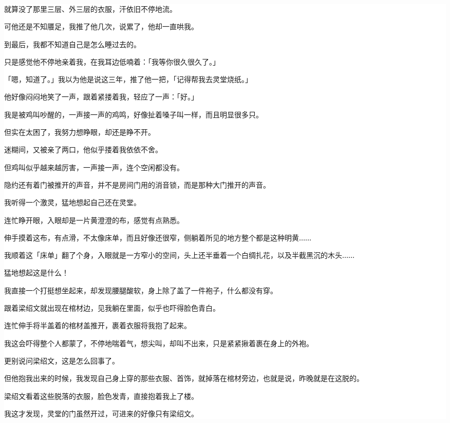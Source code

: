 
就算没了那里三层、外三层的衣服，汗依旧不停地流。


可他还是不知餍足，我推了他几次，说累了，他却一直哄我。


到最后，我都不知道自己是怎么睡过去的。


只是感觉他不停地亲着我，在我耳边低喃着：「我等你很久很久了。」


「嗯，知道了。」我以为他是说这三年，推了他一把，「记得帮我去灵堂烧纸。」


他好像闷闷地笑了一声，跟着紧搂着我，轻应了一声：「好。」


我是被鸡叫吵醒的，一声接一声的鸡鸣，好像扯着嗓子叫一样，而且明显很多只。


但实在太困了，我努力想睁眼，却还是睁不开。


迷糊间，又被亲了两口，他似乎搂着我依依不舍。


但鸡叫似乎越来越厉害，一声接一声，连个空闲都没有。


隐约还有着门被推开的声音，并不是房间门用的消音锁，而是那种大门推开的声音。


我听得一个激灵，猛地想起自己还在灵堂。


连忙睁开眼，入眼却是一片黄澄澄的布，感觉有点熟悉。


伸手摸着这布，有点滑，不太像床单，而且好像还很窄，侧躺着所见的地方整个都是这种明黄……


我顺着这「床单」翻了个身，入眼就是一方窄小的空间，头上还半垂着一个白绸扎花，以及半截黑沉的木头……


猛地想起这是什么！


我直接一个打挺想坐起来，却发现腰腿酸软，身上除了盖了一件袍子，什么都没有穿。


跟着梁绍文就出现在棺材边，见我躺在里面，似乎也吓得脸色青白。


连忙伸手将半盖着的棺材盖推开，裹着衣服将我抱了起来。


我这会吓得整个人都蒙了，不停地喘着气，想尖叫，却叫不出来，只是紧紧揪着裹在身上的外袍。


更别说问梁绍文，这是怎么回事了。


但他抱我出来的时候，我发现自己身上穿的那些衣服、首饰，就掉落在棺材旁边，也就是说，昨晚就是在这脱的。


梁绍文看着这些脱落的衣服，脸色发青，直接抱着我上了楼。


我这才发现，灵堂的门虽然开过，可进来的好像只有梁绍文。

